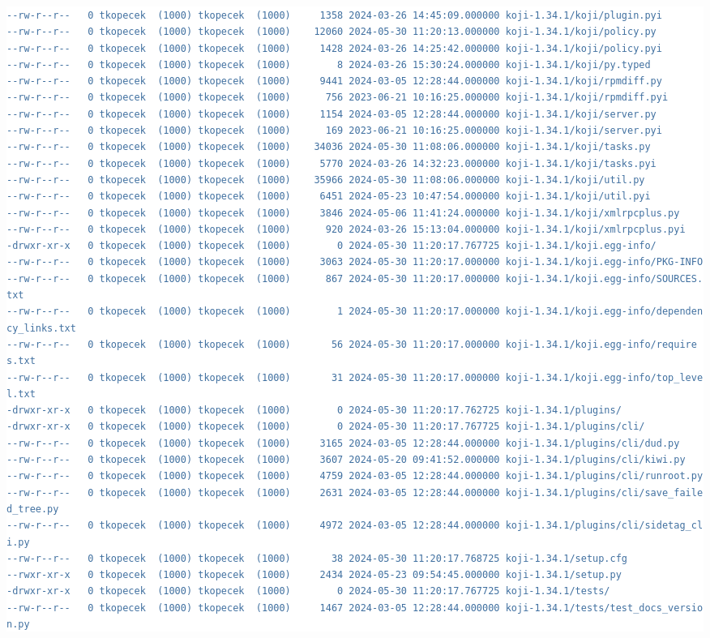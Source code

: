 ```diff
--rw-r--r--   0 tkopecek  (1000) tkopecek  (1000)     1358 2024-03-26 14:45:09.000000 koji-1.34.1/koji/plugin.pyi
--rw-r--r--   0 tkopecek  (1000) tkopecek  (1000)    12060 2024-05-30 11:20:13.000000 koji-1.34.1/koji/policy.py
--rw-r--r--   0 tkopecek  (1000) tkopecek  (1000)     1428 2024-03-26 14:25:42.000000 koji-1.34.1/koji/policy.pyi
--rw-r--r--   0 tkopecek  (1000) tkopecek  (1000)        8 2024-03-26 15:30:24.000000 koji-1.34.1/koji/py.typed
--rw-r--r--   0 tkopecek  (1000) tkopecek  (1000)     9441 2024-03-05 12:28:44.000000 koji-1.34.1/koji/rpmdiff.py
--rw-r--r--   0 tkopecek  (1000) tkopecek  (1000)      756 2023-06-21 10:16:25.000000 koji-1.34.1/koji/rpmdiff.pyi
--rw-r--r--   0 tkopecek  (1000) tkopecek  (1000)     1154 2024-03-05 12:28:44.000000 koji-1.34.1/koji/server.py
--rw-r--r--   0 tkopecek  (1000) tkopecek  (1000)      169 2023-06-21 10:16:25.000000 koji-1.34.1/koji/server.pyi
--rw-r--r--   0 tkopecek  (1000) tkopecek  (1000)    34036 2024-05-30 11:08:06.000000 koji-1.34.1/koji/tasks.py
--rw-r--r--   0 tkopecek  (1000) tkopecek  (1000)     5770 2024-03-26 14:32:23.000000 koji-1.34.1/koji/tasks.pyi
--rw-r--r--   0 tkopecek  (1000) tkopecek  (1000)    35966 2024-05-30 11:08:06.000000 koji-1.34.1/koji/util.py
--rw-r--r--   0 tkopecek  (1000) tkopecek  (1000)     6451 2024-05-23 10:47:54.000000 koji-1.34.1/koji/util.pyi
--rw-r--r--   0 tkopecek  (1000) tkopecek  (1000)     3846 2024-05-06 11:41:24.000000 koji-1.34.1/koji/xmlrpcplus.py
--rw-r--r--   0 tkopecek  (1000) tkopecek  (1000)      920 2024-03-26 15:13:04.000000 koji-1.34.1/koji/xmlrpcplus.pyi
-drwxr-xr-x   0 tkopecek  (1000) tkopecek  (1000)        0 2024-05-30 11:20:17.767725 koji-1.34.1/koji.egg-info/
--rw-r--r--   0 tkopecek  (1000) tkopecek  (1000)     3063 2024-05-30 11:20:17.000000 koji-1.34.1/koji.egg-info/PKG-INFO
--rw-r--r--   0 tkopecek  (1000) tkopecek  (1000)      867 2024-05-30 11:20:17.000000 koji-1.34.1/koji.egg-info/SOURCES.txt
--rw-r--r--   0 tkopecek  (1000) tkopecek  (1000)        1 2024-05-30 11:20:17.000000 koji-1.34.1/koji.egg-info/dependency_links.txt
--rw-r--r--   0 tkopecek  (1000) tkopecek  (1000)       56 2024-05-30 11:20:17.000000 koji-1.34.1/koji.egg-info/requires.txt
--rw-r--r--   0 tkopecek  (1000) tkopecek  (1000)       31 2024-05-30 11:20:17.000000 koji-1.34.1/koji.egg-info/top_level.txt
-drwxr-xr-x   0 tkopecek  (1000) tkopecek  (1000)        0 2024-05-30 11:20:17.762725 koji-1.34.1/plugins/
-drwxr-xr-x   0 tkopecek  (1000) tkopecek  (1000)        0 2024-05-30 11:20:17.767725 koji-1.34.1/plugins/cli/
--rw-r--r--   0 tkopecek  (1000) tkopecek  (1000)     3165 2024-03-05 12:28:44.000000 koji-1.34.1/plugins/cli/dud.py
--rw-r--r--   0 tkopecek  (1000) tkopecek  (1000)     3607 2024-05-20 09:41:52.000000 koji-1.34.1/plugins/cli/kiwi.py
--rw-r--r--   0 tkopecek  (1000) tkopecek  (1000)     4759 2024-03-05 12:28:44.000000 koji-1.34.1/plugins/cli/runroot.py
--rw-r--r--   0 tkopecek  (1000) tkopecek  (1000)     2631 2024-03-05 12:28:44.000000 koji-1.34.1/plugins/cli/save_failed_tree.py
--rw-r--r--   0 tkopecek  (1000) tkopecek  (1000)     4972 2024-03-05 12:28:44.000000 koji-1.34.1/plugins/cli/sidetag_cli.py
--rw-r--r--   0 tkopecek  (1000) tkopecek  (1000)       38 2024-05-30 11:20:17.768725 koji-1.34.1/setup.cfg
--rwxr-xr-x   0 tkopecek  (1000) tkopecek  (1000)     2434 2024-05-23 09:54:45.000000 koji-1.34.1/setup.py
-drwxr-xr-x   0 tkopecek  (1000) tkopecek  (1000)        0 2024-05-30 11:20:17.767725 koji-1.34.1/tests/
--rw-r--r--   0 tkopecek  (1000) tkopecek  (1000)     1467 2024-03-05 12:28:44.000000 koji-1.34.1/tests/test_docs_version.py
```